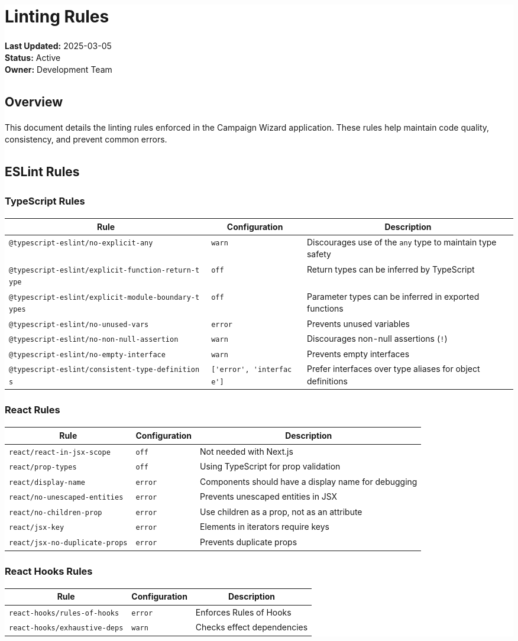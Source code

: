 # Linting Rules

**Last Updated:** 2025-03-05  
**Status:** Active  
**Owner:** Development Team

## Overview

This document details the linting rules enforced in the Campaign Wizard application. These rules help maintain code quality, consistency, and prevent common errors.

## ESLint Rules

### TypeScript Rules

| Rule | Configuration | Description |
|------|--------------|-------------|
| `@typescript-eslint/no-explicit-any` | `warn` | Discourages use of the `any` type to maintain type safety |
| `@typescript-eslint/explicit-function-return-type` | `off` | Return types can be inferred by TypeScript |
| `@typescript-eslint/explicit-module-boundary-types` | `off` | Parameter types can be inferred in exported functions |
| `@typescript-eslint/no-unused-vars` | `error` | Prevents unused variables |
| `@typescript-eslint/no-non-null-assertion` | `warn` | Discourages non-null assertions (`!`) |
| `@typescript-eslint/no-empty-interface` | `warn` | Prevents empty interfaces |
| `@typescript-eslint/consistent-type-definitions` | `['error', 'interface']` | Prefer interfaces over type aliases for object definitions |

### React Rules

| Rule | Configuration | Description |
|------|--------------|-------------|
| `react/react-in-jsx-scope` | `off` | Not needed with Next.js |
| `react/prop-types` | `off` | Using TypeScript for prop validation |
| `react/display-name` | `error` | Components should have a display name for debugging |
| `react/no-unescaped-entities` | `error` | Prevents unescaped entities in JSX |
| `react/no-children-prop` | `error` | Use children as a prop, not as an attribute |
| `react/jsx-key` | `error` | Elements in iterators require keys |
| `react/jsx-no-duplicate-props` | `error` | Prevents duplicate props |

### React Hooks Rules

| Rule | Configuration | Description |
|------|--------------|-------------|
| `react-hooks/rules-of-hooks` | `error` | Enforces Rules of Hooks |
| `react-hooks/exhaustive-deps` | `warn` | Checks effect dependencies |

